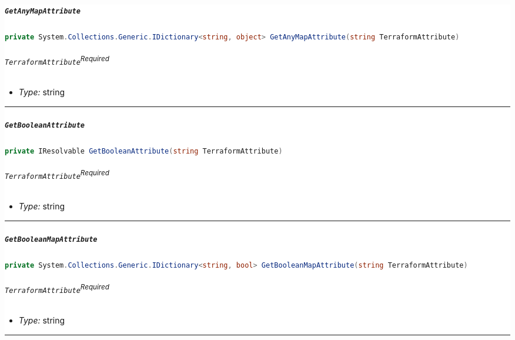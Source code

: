 ##### `GetAnyMapAttribute` <a name="GetAnyMapAttribute" id="@cdktf/provider-github.dataGithubRepositoryEnvironments.DataGithubRepositoryEnvironmentsEnvironmentsOutputReference.getAnyMapAttribute"></a>

```csharp
private System.Collections.Generic.IDictionary<string, object> GetAnyMapAttribute(string TerraformAttribute)
```

###### `TerraformAttribute`<sup>Required</sup> <a name="TerraformAttribute" id="@cdktf/provider-github.dataGithubRepositoryEnvironments.DataGithubRepositoryEnvironmentsEnvironmentsOutputReference.getAnyMapAttribute.parameter.terraformAttribute"></a>

- *Type:* string

---

##### `GetBooleanAttribute` <a name="GetBooleanAttribute" id="@cdktf/provider-github.dataGithubRepositoryEnvironments.DataGithubRepositoryEnvironmentsEnvironmentsOutputReference.getBooleanAttribute"></a>

```csharp
private IResolvable GetBooleanAttribute(string TerraformAttribute)
```

###### `TerraformAttribute`<sup>Required</sup> <a name="TerraformAttribute" id="@cdktf/provider-github.dataGithubRepositoryEnvironments.DataGithubRepositoryEnvironmentsEnvironmentsOutputReference.getBooleanAttribute.parameter.terraformAttribute"></a>

- *Type:* string

---

##### `GetBooleanMapAttribute` <a name="GetBooleanMapAttribute" id="@cdktf/provider-github.dataGithubRepositoryEnvironments.DataGithubRepositoryEnvironmentsEnvironmentsOutputReference.getBooleanMapAttribute"></a>

```csharp
private System.Collections.Generic.IDictionary<string, bool> GetBooleanMapAttribute(string TerraformAttribute)
```

###### `TerraformAttribute`<sup>Required</sup> <a name="TerraformAttribute" id="@cdktf/provider-github.dataGithubRepositoryEnvironments.DataGithubRepositoryEnvironmentsEnvironmentsOutputReference.getBooleanMapAttribute.parameter.terraformAttribute"></a>

- *Type:* string

---